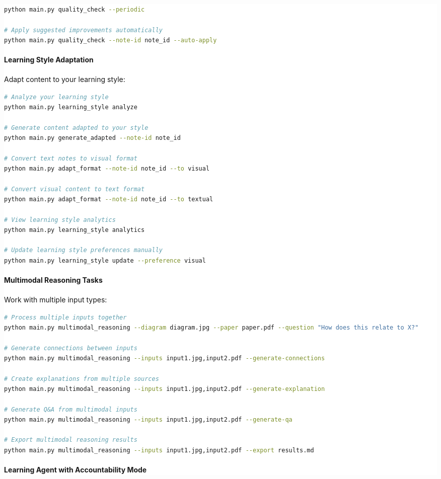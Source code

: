 ```bash
python main.py quality_check --periodic

# Apply suggested improvements automatically
python main.py quality_check --note-id note_id --auto-apply
```

#### Learning Style Adaptation

Adapt content to your learning style:

```bash
# Analyze your learning style
python main.py learning_style analyze

# Generate content adapted to your style
python main.py generate_adapted --note-id note_id

# Convert text notes to visual format
python main.py adapt_format --note-id note_id --to visual

# Convert visual content to text format
python main.py adapt_format --note-id note_id --to textual

# View learning style analytics
python main.py learning_style analytics

# Update learning style preferences manually
python main.py learning_style update --preference visual
```

#### Multimodal Reasoning Tasks

Work with multiple input types:

```bash
# Process multiple inputs together
python main.py multimodal_reasoning --diagram diagram.jpg --paper paper.pdf --question "How does this relate to X?"

# Generate connections between inputs
python main.py multimodal_reasoning --inputs input1.jpg,input2.pdf --generate-connections

# Create explanations from multiple sources
python main.py multimodal_reasoning --inputs input1.jpg,input2.pdf --generate-explanation

# Generate Q&A from multimodal inputs
python main.py multimodal_reasoning --inputs input1.jpg,input2.pdf --generate-qa

# Export multimodal reasoning results
python main.py multimodal_reasoning --inputs input1.jpg,input2.pdf --export results.md
```

#### Learning Agent with Accountability Mode
